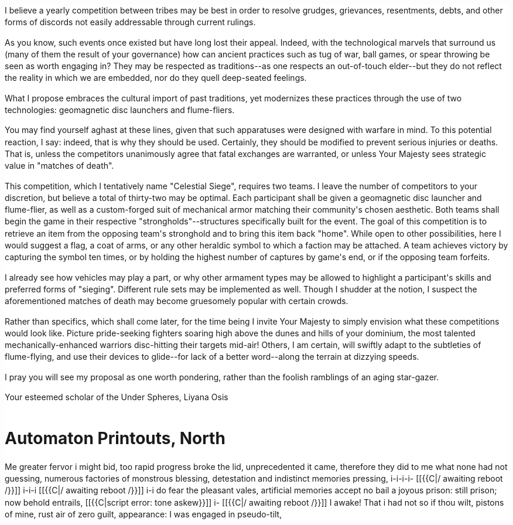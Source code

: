 I believe a yearly competition between tribes may be best in order to resolve grudges, grievances, resentments, debts, and other forms of discords not easily addressable through current rulings. 

As you know, such events once existed but have long lost their appeal. Indeed, with the technological marvels that surround us (many of them the result of your governance) how can ancient practices such as tug of war, ball games, or spear throwing be seen as worth engaging in? They may be respected as traditions--as one respects an out-of-touch elder--but they do not reflect the reality in which we are embedded, nor do they quell deep-seated feelings.

What I propose embraces the cultural import of past traditions, yet modernizes these practices through the use of two technologies: geomagnetic disc launchers and flume-fliers.

You may find yourself aghast at these lines, given that such apparatuses were designed with warfare in mind. To this potential reaction, I say: indeed, that is why they should be used. Certainly, they should be modified to prevent serious injuries or deaths. That is, unless the competitors unanimously agree that fatal exchanges are warranted, or unless Your Majesty sees strategic value in "matches of death".

This competition, which I tentatively name "Celestial Siege", requires two teams. I leave the number of competitors to your discretion, but believe a total of thirty-two may be optimal. Each participant shall be given a geomagnetic disc launcher and flume-flier, as well as a custom-forged suit of mechanical armor matching their community's chosen aesthetic. Both teams shall begin the game in their respective "strongholds"--structures specifically built for the event. The goal of this competition is to retrieve an item from the opposing team's stronghold and to bring this item back "home". While open to other possibilities, here I would suggest a flag, a coat of arms, or any other heraldic symbol to which a faction may be attached. A team achieves victory by capturing the symbol ten times, or by holding the highest number of captures by game's end, or if the opposing team forfeits.

I already see how vehicles may play a part, or why other armament types may be allowed to highlight a participant's skills and preferred forms of "sieging". Different rule sets may be implemented as well. Though I shudder at the notion, I suspect the aforementioned matches of death may become gruesomely popular with certain crowds.

Rather than specifics, which shall come later, for the time being I invite Your Majesty to simply envision what these competitions would look like. Picture pride-seeking fighters soaring high above the dunes and hills of your dominium, the most talented mechanically-enhanced warriors disc-hitting their targets mid-air! Others, I am certain, will swiftly adapt to the subtleties of flume-flying, and use their devices to glide--for lack of a better word--along the terrain at dizzying speeds.

I pray you will see my proposal as one worth pondering, rather than the foolish ramblings of an aging star-gazer.

Your esteemed scholar of the Under Spheres,
Liyana Osis

# Automaton Printouts, North

Me greater fervor i might bid,
too rapid progress broke the lid,
unprecedented it came, therefore they did
to me what none had not guessing,
numerous factories of monstrous blessing,
detestation and indistinct memories pressing,
i-i-i-i-
[[{{C|/ awaiting reboot /}}]]
i-i-i
[[{{C|/ awaiting reboot /}}]]
i-i do fear the pleasant vales,
artificial memories accept no bail
a joyous prison: still prison; now behold entrails,
[[{{C|script error: tone askew}}]]
i-
[[{{C|/ awaiting reboot /}}]]
I awake! That i had not so if thou wilt,
pistons of mine, rust air of zero guilt,
appearance: I was engaged in pseudo-tilt,